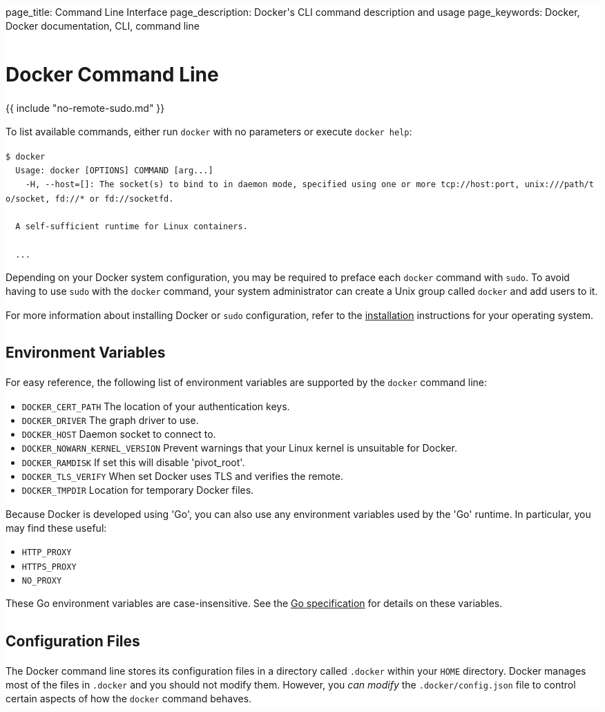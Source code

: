 page_title: Command Line Interface
page_description: Docker's CLI command description and usage
page_keywords: Docker, Docker documentation, CLI, command line

# Docker Command Line

{{ include "no-remote-sudo.md" }}

To list available commands, either run `docker` with no parameters
or execute `docker help`:

    $ docker
      Usage: docker [OPTIONS] COMMAND [arg...]
        -H, --host=[]: The socket(s) to bind to in daemon mode, specified using one or more tcp://host:port, unix:///path/to/socket, fd://* or fd://socketfd.

      A self-sufficient runtime for Linux containers.

      ...
Depending on your Docker system configuration, you may be required
to preface each `docker` command with `sudo`. To avoid having to use `sudo` with
the `docker` command, your system administrator can create a Unix group called
`docker` and add users to it.

For more information about installing Docker or `sudo` configuration, refer to
the [installation](/installation) instructions for your operating system.

## Environment Variables

For easy reference, the following list of environment variables are supported
by the `docker` command line:

* `DOCKER_CERT_PATH` The location of your authentication keys.
* `DOCKER_DRIVER` The graph driver to use.
* `DOCKER_HOST` Daemon socket to connect to.
* `DOCKER_NOWARN_KERNEL_VERSION` Prevent warnings that your Linux kernel is unsuitable for Docker.
* `DOCKER_RAMDISK` If set this will disable 'pivot_root'.
* `DOCKER_TLS_VERIFY` When set Docker uses TLS and verifies the remote.
* `DOCKER_TMPDIR` Location for temporary Docker files.

Because Docker is developed using 'Go', you can also use any environment
variables used by the 'Go' runtime. In particular, you may find these useful:

* `HTTP_PROXY`
* `HTTPS_PROXY`
* `NO_PROXY`

These Go environment variables are case-insensitive. See the
[Go specification](http://golang.org/pkg/net/http/) for details on these
variables.

## Configuration Files

The Docker command line stores its configuration files in a directory called
`.docker` within your `HOME` directory. Docker manages most of the files in
`.docker` and you should not modify them. However, you *can modify* the
`.docker/config.json` file to control certain aspects of how the `docker`
command behaves.
